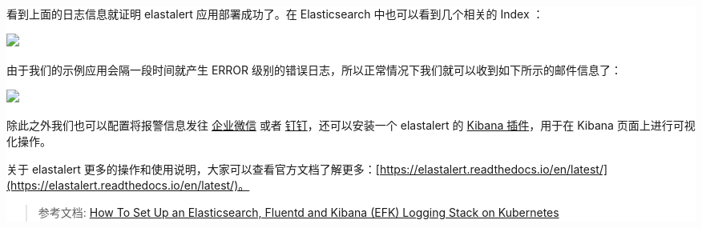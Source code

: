 看到上面的日志信息就证明 elastalert 应用部署成功了。在 Elasticsearch 中也可以看到几个相关的 Index ：

![](https://bxdc-static.oss-cn-beijing.aliyuncs.com/images/20200428121319.png)

由于我们的示例应用会隔一段时间就产生 ERROR 级别的错误日志，所以正常情况下我们就可以收到如下所示的邮件信息了：

![](https://bxdc-static.oss-cn-beijing.aliyuncs.com/images/20200428121055.png)

除此之外我们也可以配置将报警信息发往 [企业微信](https://github.com/anjia0532/elastalert-wechat-plugin) 或者 [钉钉](https://github.com/xuyaoqiang/elastalert-dingtalk-plugin)，还可以安装一个 elastalert 的 [Kibana 插件](https://github.com/bitsensor/elastalert-kibana-plugin)，用于在 Kibana 页面上进行可视化操作。

关于 elastalert 更多的操作和使用说明，大家可以查看官方文档了解更多：[https://elastalert.readthedocs.io/en/latest/](https://elastalert.readthedocs.io/en/latest/)。


> 参考文档: [How To Set Up an Elasticsearch, Fluentd and Kibana (EFK) Logging Stack on Kubernetes](https://www.digitalocean.com/community/tutorials/how-to-set-up-an-elasticsearch-fluentd-and-kibana-efk-logging-stack-on-kubernetes)


